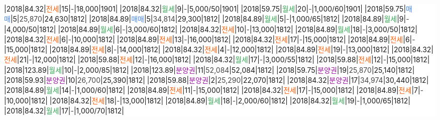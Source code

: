|2018|84.32|<span style="color:#ff5a00">전세</span>|15|<span style="color:#444444">-</span>|18,000|1901|
|2018|84.32|<span style="color:#34a853">월세</span>|9|<span style="color:#444444">-</span>|5,000/50|1901|
|2018|59.75|<span style="color:#34a853">월세</span>|20|<span style="color:#444444">-</span>|1,000/60|1901|
|2018|59.75|<span style="color:#4285f3">매매</span>|5|<span style="color:#444444">25,870</span>|24,630|1812|
|2018|84.89|<span style="color:#4285f3">매매</span>|5|<span style="color:#444444">34,814</span>|29,300|1812|
|2018|84.89|<span style="color:#34a853">월세</span>|5|<span style="color:#444444">-</span>|1,000/65|1812|
|2018|84.89|<span style="color:#34a853">월세</span>|9|<span style="color:#444444">-</span>|4,000/50|1812|
|2018|84.89|<span style="color:#34a853">월세</span>|6|<span style="color:#444444">-</span>|3,000/60|1812|
|2018|84.32|<span style="color:#ff5a00">전세</span>|10|<span style="color:#444444">-</span>|13,000|1812|
|2018|84.89|<span style="color:#34a853">월세</span>|18|<span style="color:#444444">-</span>|3,000/50|1812|
|2018|84.32|<span style="color:#ff5a00">전세</span>|6|<span style="color:#444444">-</span>|10,000|1812|
|2018|84.89|<span style="color:#ff5a00">전세</span>|13|<span style="color:#444444">-</span>|16,000|1812|
|2018|84.32|<span style="color:#ff5a00">전세</span>|17|<span style="color:#444444">-</span>|15,000|1812|
|2018|84.89|<span style="color:#ff5a00">전세</span>|6|<span style="color:#444444">-</span>|15,000|1812|
|2018|84.89|<span style="color:#ff5a00">전세</span>|8|<span style="color:#444444">-</span>|14,000|1812|
|2018|84.32|<span style="color:#ff5a00">전세</span>|4|<span style="color:#444444">-</span>|12,000|1812|
|2018|84.89|<span style="color:#ff5a00">전세</span>|19|<span style="color:#444444">-</span>|13,000|1812|
|2018|84.32|<span style="color:#ff5a00">전세</span>|21|<span style="color:#444444">-</span>|12,000|1812|
|2018|59.88|<span style="color:#ff5a00">전세</span>|12|<span style="color:#444444">-</span>|16,000|1812|
|2018|84.32|<span style="color:#34a853">월세</span>|17|<span style="color:#444444">-</span>|3,000/55|1812|
|2018|59.88|<span style="color:#ff5a00">전세</span>|12|<span style="color:#444444">-</span>|15,000|1812|
|2018|123.89|<span style="color:#34a853">월세</span>|10|<span style="color:#444444">-</span>|2,000/85|1812|
|2018|123.89|<span style="color:#9C11A5">분양권</span>|11|<span style="color:#444444">52,084</span>|52,084|1812|
|2018|59.75|<span style="color:#9C11A5">분양권</span>|19|<span style="color:#444444">25,870</span>|25,140|1812|
|2018|59.93|<span style="color:#9C11A5">분양권</span>|10|<span style="color:#444444">26,700</span>|25,390|1812|
|2018|59.88|<span style="color:#9C11A5">분양권</span>|2|<span style="color:#444444">25,290</span>|22,070|1812|
|2018|84.32|<span style="color:#9C11A5">분양권</span>|17|<span style="color:#444444">34,974</span>|30,440|1812|
|2018|84.89|<span style="color:#34a853">월세</span>|14|<span style="color:#444444">-</span>|1,000/60|1812|
|2018|84.89|<span style="color:#ff5a00">전세</span>|11|<span style="color:#444444">-</span>|15,000|1812|
|2018|84.32|<span style="color:#ff5a00">전세</span>|17|<span style="color:#444444">-</span>|15,000|1812|
|2018|84.89|<span style="color:#ff5a00">전세</span>|7|<span style="color:#444444">-</span>|10,000|1812|
|2018|84.32|<span style="color:#ff5a00">전세</span>|18|<span style="color:#444444">-</span>|13,000|1812|
|2018|84.89|<span style="color:#34a853">월세</span>|18|<span style="color:#444444">-</span>|2,000/60|1812|
|2018|84.32|<span style="color:#34a853">월세</span>|19|<span style="color:#444444">-</span>|1,000/65|1812|
|2018|84.32|<span style="color:#34a853">월세</span>|17|<span style="color:#444444">-</span>|1,000/70|1812|
